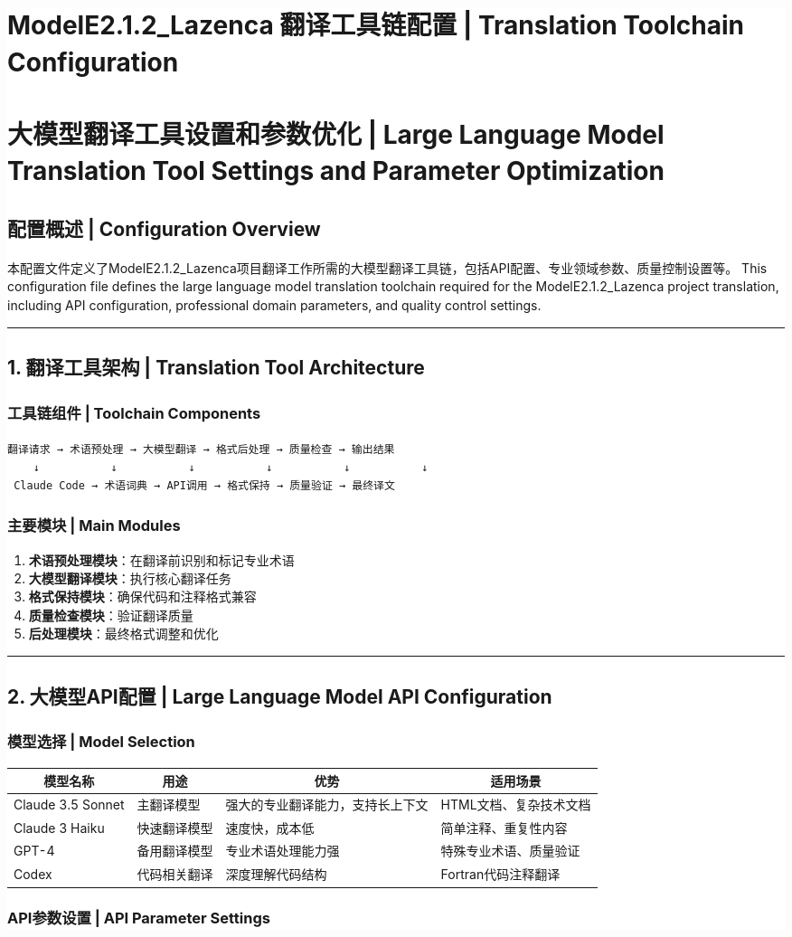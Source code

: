 # ModelE2.1.2_Lazenca 翻译工具链配置 | Translation Toolchain Configuration
# 大模型翻译工具设置和参数优化 | Large Language Model Translation Tool Settings and Parameter Optimization

## 配置概述 | Configuration Overview

本配置文件定义了ModelE2.1.2_Lazenca项目翻译工作所需的大模型翻译工具链，包括API配置、专业领域参数、质量控制设置等。
This configuration file defines the large language model translation toolchain required for the ModelE2.1.2_Lazenca project translation, including API configuration, professional domain parameters, and quality control settings.

---

## 1. 翻译工具架构 | Translation Tool Architecture

### 工具链组件 | Toolchain Components
```
翻译请求 → 术语预处理 → 大模型翻译 → 格式后处理 → 质量检查 → 输出结果
    ↓           ↓           ↓           ↓           ↓           ↓
 Claude Code → 术语词典 → API调用 → 格式保持 → 质量验证 → 最终译文
```

### 主要模块 | Main Modules
1. **术语预处理模块**：在翻译前识别和标记专业术语
2. **大模型翻译模块**：执行核心翻译任务
3. **格式保持模块**：确保代码和注释格式兼容
4. **质量检查模块**：验证翻译质量
5. **后处理模块**：最终格式调整和优化

---

## 2. 大模型API配置 | Large Language Model API Configuration

### 模型选择 | Model Selection
| 模型名称 | 用途 | 优势 | 适用场景 |
|---------|------|------|---------|
| Claude 3.5 Sonnet | 主翻译模型 | 强大的专业翻译能力，支持长上下文 | HTML文档、复杂技术文档 |
| Claude 3 Haiku | 快速翻译模型 | 速度快，成本低 | 简单注释、重复性内容 |
| GPT-4 | 备用翻译模型 | 专业术语处理能力强 | 特殊专业术语、质量验证 |
| Codex | 代码相关翻译 | 深度理解代码结构 | Fortran代码注释翻译 |

### API参数设置 | API Parameter Settings
